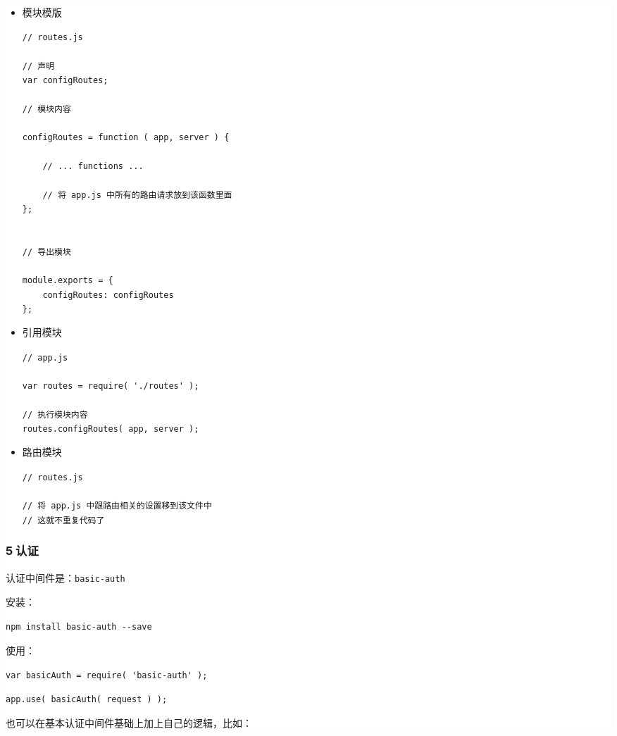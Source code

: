 - 模块模版
    
    ```
    // routes.js
    
    // 声明
    var configRoutes;
    
    // 模块内容
    
    configRoutes = function ( app, server ) {
    
        // ... functions ...
    
        // 将 app.js 中所有的路由请求放到该函数里面
    };
    
    
    // 导出模块
    
    module.exports = {
        configRoutes: configRoutes
    };
    
    ```

- 引用模块
    
    ```
    // app.js
    
    var routes = require( './routes' );
    
    // 执行模块内容
    routes.configRoutes( app, server );
    ```

- 路由模块

    ```
    // routes.js
    
    // 将 app.js 中跟路由相关的设置移到该文件中
    // 这就不重复代码了
    ```

### 5 认证

认证中间件是：`basic-auth`

安装：

`npm install basic-auth --save`

使用：

`var basicAuth = require( 'basic-auth' );`

`app.use( basicAuth( request ) );`

也可以在基本认证中间件基础上加上自己的逻辑，比如：
